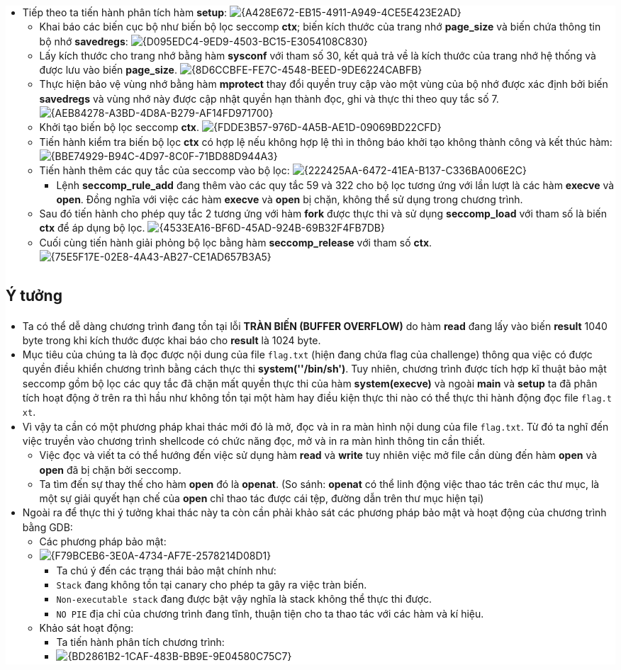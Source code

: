 * Tiếp theo ta tiến hành phân tích hàm **setup**:
![{A428E672-EB15-4911-A949-4CE5E423E2AD}](https://hackmd.io/_uploads/B199h9iP1l.png)
     * Khai báo các biến cục bộ như biến bộ lọc seccomp **ctx**; biến kích thước của trang nhớ **page_size** và biến chứa thông tin bộ nhớ **savedregs**:
     ![{D095EDC4-9ED9-4503-BC15-E3054108C830}](https://hackmd.io/_uploads/ByMthsswye.png)
     * Lấy kích thước cho trang nhớ bằng hàm **sysconf** với tham số 30, kết quả trả về là kích thước của trang nhớ hệ thống và được lưu vào biến **page_size**.
     ![{8D6CCBFE-FE7C-4548-BEED-9DE6224CABFB}](https://hackmd.io/_uploads/BJkjnjoPkg.png)
     * Thực hiện bảo vệ vùng nhớ bằng hàm **mprotect** thay đổi quyền truy cập vào một vùng của bộ nhớ được xác định bởi biến **savedregs** và vùng nhớ này được cập nhật quyền hạn thành đọc, ghi và thực thi theo quy tắc số 7.
     ![{AEB84278-A3BD-4D8A-B279-AF14FD971700}](https://hackmd.io/_uploads/rJK2niovJx.png)
     * Khởi tạo biến bộ lọc seccomp **ctx**.
     ![{FDDE3B57-976D-4A5B-AE1D-09069BD22CFD}](https://hackmd.io/_uploads/BJB03ioDJg.png)
     * Tiến hành kiểm tra biến bộ lọc **ctx** có hợp lệ nếu không hợp lệ thì in thông báo khởi tạo không thành công và kết thúc hàm:
     ![{BBE74929-B94C-4D97-8C0F-71BD88D944A3}](https://hackmd.io/_uploads/SJ4V0sowke.png)
     * Tiến hành thêm các quy tắc của seccomp vào bộ lọc:
     ![{222425AA-6472-41EA-B137-C336BA006E2C}](https://hackmd.io/_uploads/rkFNassvJg.png)
         * Lệnh **seccomp_rule_add** đang thêm vào các quy tắc 59 và 322 cho bộ lọc tương ứng với lần lượt là các hàm **execve** và **open**. Đồng nghĩa với việc các hàm **execve** và **open** bị chặn, không thể sử dụng trong chương trình.
    * Sau đó tiến hành cho phép quy tắc 2 tương ứng với hàm **fork** được thực thi và sử dụng **seccomp_load** với tham số là biến **ctx** để áp dụng bộ lọc.
    ![{4533EA16-BF6D-45AD-924B-69B32F4FB7DB}](https://hackmd.io/_uploads/B18u6osv1l.png)
    * Cuối cùng tiến hành giải phỏng bộ lọc bằng hàm **seccomp_release** với tham số **ctx**.
    ![{75E5F17E-02E8-4A43-AB27-CE1AD657B3A5}](https://hackmd.io/_uploads/ByX56sjvkl.png)

## Ý tưởng
* Ta có thể dễ dàng chương trình đang tồn tại lỗi **TRÀN BIẾN (BUFFER OVERFLOW)** do hàm **read** đang lấy vào biến **result** 1040 byte trong khi kích thước được khai báo cho **result** là 1024 byte.
* Mục tiêu của chúng ta là đọc được nội dung của file `flag.txt` (hiện đang chứa flag của challenge) thông qua việc có được quyền điều khiển chương trình bằng cách thực thi **system(''/bin/sh')**. Tuy nhiên, chương trình được tích hợp kĩ thuật bảo mật seccomp gồm bộ lọc các quy tắc đã chặn mất quyền thực thi của hàm **system(execve)** và ngoài **main** và **setup** ta đã phân tích hoạt động ở trên ra thì hầu như không tồn tại một hàm hay điều kiện thực thi nào có thể thực thi hành động đọc file `flag.txt`. 
* Vì vậy ta cần có một phương pháp khai thác mới đó là mở, đọc và in ra màn hình nội dung của file `flag.txt`. Từ đó ta nghĩ đến việc truyền vào chương trình shellcode có chức năng đọc, mở và in ra màn hình thông tin cần thiết. 
    * Việc đọc và viết ta có thể hướng đến việc sử dụng hàm **read** và **write** tuy nhiên việc mở file cần dùng đến hàm **open** và **open** đã bị chặn bởi seccomp.
    * Ta tìm đến sự thay thế cho hàm **open** đó là **openat**. (So sánh: **openat** có thể linh động việc thao tác trên các thư mục, là một sự giải quyết hạn chế của **open** chỉ thao tác được cái tệp, đường dẫn trên thư mục hiện tại)
* Ngoài ra để thực thi ý tưởng khai thác này ta còn cần phải khảo sát các phương pháp bảo mật và hoạt động của chương trình bằng GDB:
    * Các phương pháp bảo mật:
    * ![{F79BCEB6-3E0A-4734-AF7E-2578214D08D1}](https://hackmd.io/_uploads/rJGhzasw1e.png)
        * Ta chú ý đến các trạng thái bảo mật chính như:
        * `Stack` đang không tồn tại canary cho phép ta gây ra việc tràn biến.
        * `Non-executable stack` đang được bật vậy nghĩa là stack không thể thực thi được.
        * `NO PIE` địa chỉ của chương trình đang tĩnh, thuận tiện cho ta thao tác với các hàm và kí hiệu.
    * Khảo sát hoạt động:
        * Ta tiến hành phân tích chương trình:
        * ![{BD2861B2-1CAF-483B-BB9E-9E04580C75C7}](https://hackmd.io/_uploads/r1Px4TsPkl.png)